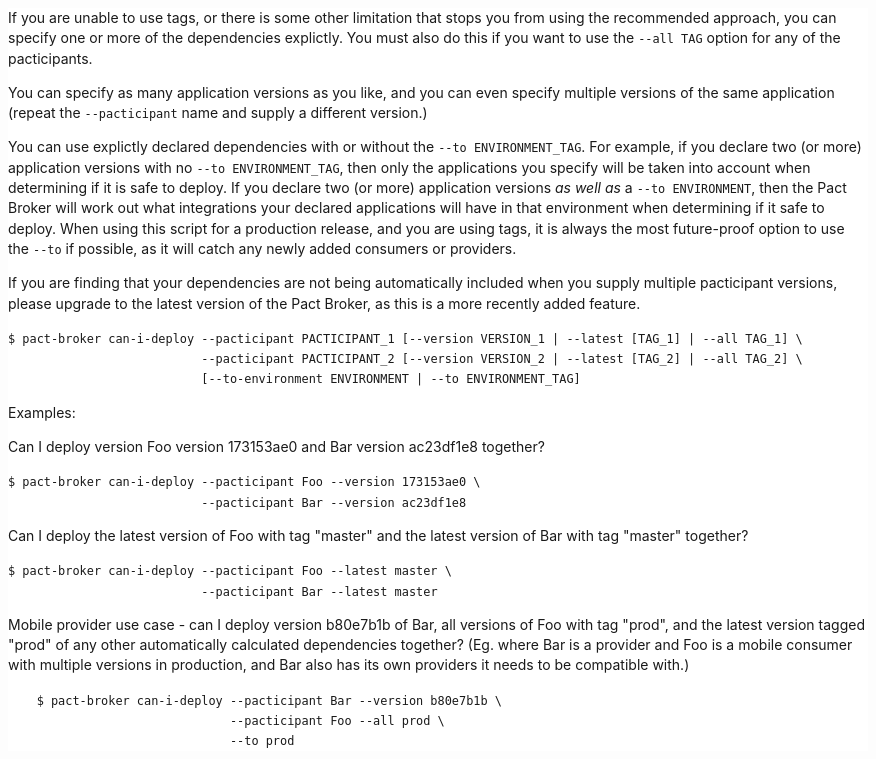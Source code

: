 If you are unable to use tags, or there is some other limitation that stops you from using the recommended approach, you
can specify one or more of the dependencies explictly. You must also do this if you want to use the `--all TAG` option
for any of the pacticipants.

You can specify as many application versions as you like, and you can even specify multiple versions of the same
application (repeat the `--pacticipant` name and supply a different version.)

You can use explictly declared dependencies with or without the `--to ENVIRONMENT_TAG`. For example, if you declare
two (or more) application versions with no `--to ENVIRONMENT_TAG`, then only the applications you specify will be taken
into account when determining if it is safe to deploy. If you declare two (or more) application versions *as well as* a
`--to ENVIRONMENT`, then the Pact Broker will work out what integrations your declared applications will have in that
environment when determining if it safe to deploy. When using this script for a production release, and you are using
tags, it is always the most future-proof option to use the `--to` if possible, as it will catch any newly added
consumers or providers.

If you are finding that your dependencies are not being automatically included when you supply multiple pacticipant
versions, please upgrade to the latest version of the Pact Broker, as this is a more recently added feature.

    $ pact-broker can-i-deploy --pacticipant PACTICIPANT_1 [--version VERSION_1 | --latest [TAG_1] | --all TAG_1] \
                               --pacticipant PACTICIPANT_2 [--version VERSION_2 | --latest [TAG_2] | --all TAG_2] \
                               [--to-environment ENVIRONMENT | --to ENVIRONMENT_TAG]

Examples:

Can I deploy version Foo version 173153ae0 and Bar version ac23df1e8 together?

    $ pact-broker can-i-deploy --pacticipant Foo --version 173153ae0 \
                               --pacticipant Bar --version ac23df1e8

Can I deploy the latest version of Foo with tag "master" and the latest version of Bar with tag "master" together?

    $ pact-broker can-i-deploy --pacticipant Foo --latest master \
                               --pacticipant Bar --latest master

Mobile provider use case - can I deploy version b80e7b1b of Bar, all versions of Foo with tag "prod", and the latest
version tagged "prod" of any other automatically calculated dependencies together? (Eg. where Bar is a provider and Foo
is a mobile consumer with multiple versions in production, and Bar also has its own providers it needs to be compatible
with.)

```
    $ pact-broker can-i-deploy --pacticipant Bar --version b80e7b1b \
                               --pacticipant Foo --all prod \
                               --to prod
```